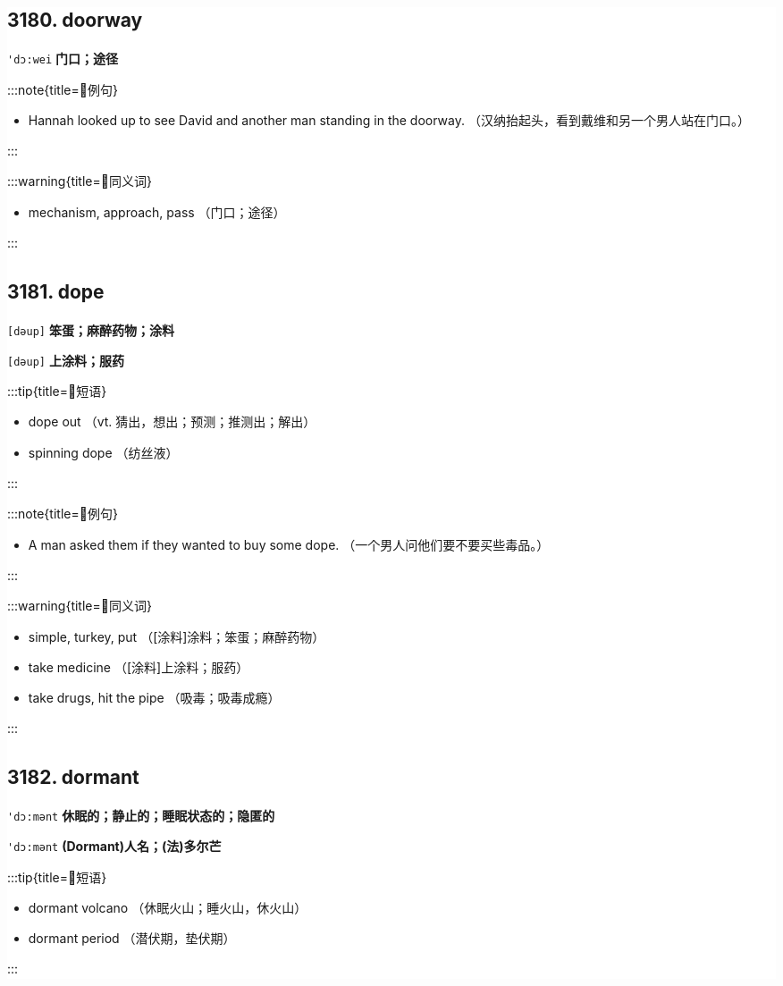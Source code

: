 
## 3180. doorway

`'dɔ:wei`  **门口；途径**

:::note{title=🎤例句}

- Hannah looked up to see David and another man standing in the doorway. （汉纳抬起头，看到戴维和另一个男人站在门口。）

:::

:::warning{title=🤔同义词}

- mechanism, approach, pass （门口；途径）

:::


## 3181. dope

`[dəup]`  **笨蛋；麻醉药物；涂料**

`[dəup]`  **上涂料；服药**

:::tip{title=🤩短语}

- dope out （vt. 猜出，想出；预测；推测出；解出）

- spinning dope （纺丝液）

:::

:::note{title=🎤例句}

- A man asked them if they wanted to buy some dope. （一个男人问他们要不要买些毒品。）

:::

:::warning{title=🤔同义词}

- simple, turkey, put （[涂料]涂料；笨蛋；麻醉药物）

- take medicine （[涂料]上涂料；服药）

- take drugs, hit the pipe （吸毒；吸毒成瘾）

:::


## 3182. dormant

`'dɔ:mənt`  **休眠的；静止的；睡眠状态的；隐匿的**

`'dɔ:mənt`  **(Dormant)人名；(法)多尔芒**

:::tip{title=🤩短语}

- dormant volcano （休眠火山；睡火山，休火山）

- dormant period （潜伏期，垫伏期）

:::
